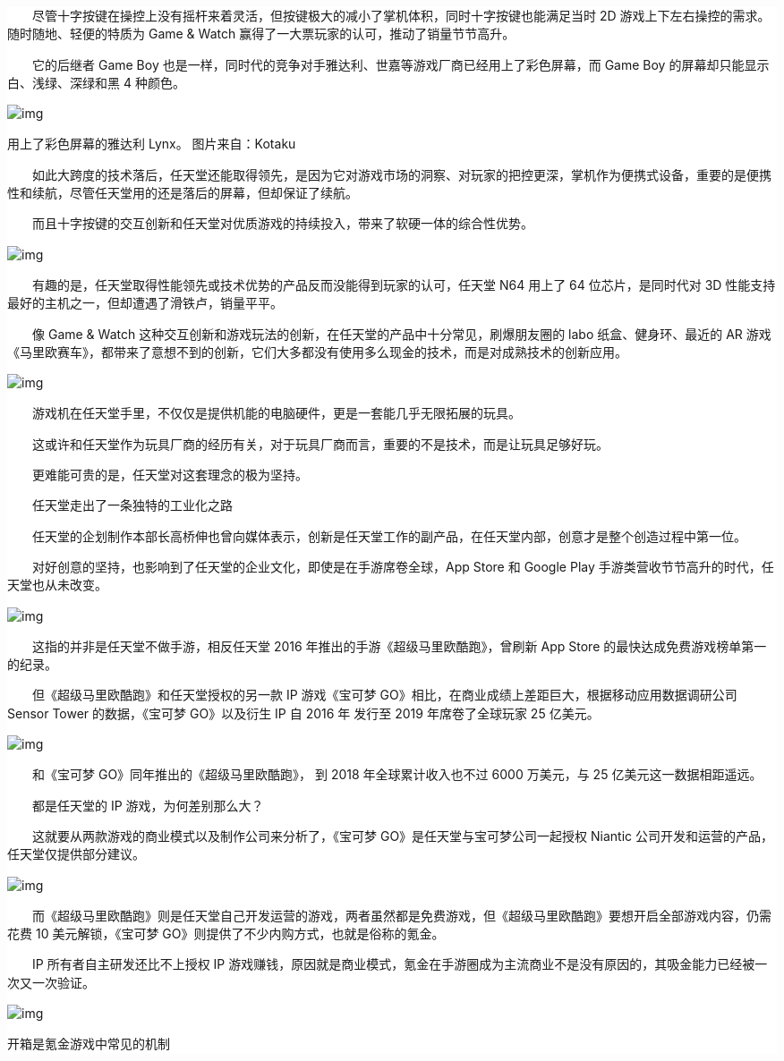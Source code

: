 　　尽管十字按键在操控上没有摇杆来着灵活，但按键极大的减小了掌机体积，同时十字按键也能满足当时 2D 游戏上下左右操控的需求。随时随地、轻便的特质为 Game &amp; Watch 赢得了一大票玩家的认可，推动了销量节节高升。

　　它的后继者 Game Boy 也是一样，同时代的竞争对手雅达利、世嘉等游戏厂商已经用上了彩色屏幕，而 Game Boy 的屏幕却只能显示白、浅绿、深绿和黑 4 种颜色。

![img](https://cdn.jsdelivr.net/gh/yakeing/Documentation@main/Hexo/images/6a51-kcaeqzx2682525.jpg)

 用上了彩色屏幕的雅达利 Lynx。 图片来自：Kotaku

　　如此大跨度的技术落后，任天堂还能取得领先，是因为它对游戏市场的洞察、对玩家的把控更深，掌机作为便携式设备，重要的是便携性和续航，尽管任天堂用的还是落后的屏幕，但却保证了续航。

　　而且十字按键的交互创新和任天堂对优质游戏的持续投入，带来了软硬一体的综合性优势。

![img](https://cdn.jsdelivr.net/gh/yakeing/Documentation@main/Hexo/images/c887-kcaeqzx2682543.jpg)

　　有趣的是，任天堂取得性能领先或技术优势的产品反而没能得到玩家的认可，任天堂 N64 用上了 64 位芯片，是同时代对 3D 性能支持最好的主机之一，但却遭遇了滑铁卢，销量平平。

　　像 Game &amp; Watch 这种交互创新和游戏玩法的创新，在任天堂的产品中十分常见，刷爆朋友圈的 labo 纸盒、健身环、最近的 AR 游戏《马里欧赛车》，都带来了意想不到的创新，它们大多都没有使用多么现金的技术，而是对成熟技术的创新应用。

![img](https://cdn.jsdelivr.net/gh/yakeing/Documentation@main/Hexo/images/4c41-kcaeqzx2682561.jpg)

　　游戏机在任天堂手里，不仅仅是提供机能的电脑硬件，更是一套能几乎无限拓展的玩具。

　　这或许和任天堂作为玩具厂商的经历有关，对于玩具厂商而言，重要的不是技术，而是让玩具足够好玩。

　　更难能可贵的是，任天堂对这套理念的极为坚持。

　　任天堂走出了一条独特的工业化之路

　　任天堂的企划制作本部长高桥伸也曾向媒体表示，创新是任天堂工作的副产品，在任天堂内部，创意才是整个创造过程中第一位。

　　对好创意的坚持，也影响到了任天堂的企业文化，即使是在手游席卷全球，App Store 和 Google Play 手游类营收节节高升的时代，任天堂也从未改变。

![img](https://cdn.jsdelivr.net/gh/yakeing/Documentation@main/Hexo/images/5e7f-kcaeqzx2682588.jpg)

　　这指的并非是任天堂不做手游，相反任天堂 2016 年推出的手游《超级马里欧酷跑》，曾刷新 App Store 的最快达成免费游戏榜单第一的纪录。

　　但《超级马里欧酷跑》和任天堂授权的另一款 IP 游戏《宝可梦 GO》相比，在商业成绩上差距巨大，根据移动应用数据调研公司 Sensor Tower 的数据，《宝可梦 GO》以及衍生 IP 自 2016 年 发行至 2019 年席卷了全球玩家 25 亿美元。

![img](https://cdn.jsdelivr.net/gh/yakeing/Documentation@main/Hexo/images/b69e-kcaeqzx2682611.jpg)

　　和《宝可梦 GO》同年推出的《超级马里欧酷跑》， 到 2018 年全球累计收入也不过 6000 万美元，与 25 亿美元这一数据相距遥远。

　　都是任天堂的 IP 游戏，为何差别那么大？

　　这就要从两款游戏的商业模式以及制作公司来分析了，《宝可梦 GO》是任天堂与宝可梦公司一起授权 Niantic 公司开发和运营的产品，任天堂仅提供部分建议。

![img](https://cdn.jsdelivr.net/gh/yakeing/Documentation@main/Hexo/images/0684-kcaeqzx2682638.jpg)

　　而《超级马里欧酷跑》则是任天堂自己开发运营的游戏，两者虽然都是免费游戏，但《超级马里欧酷跑》要想开启全部游戏内容，仍需花费 10 美元解锁，《宝可梦 GO》则提供了不少内购方式，也就是俗称的氪金。

　　IP 所有者自主研发还比不上授权 IP 游戏赚钱，原因就是商业模式，氪金在手游圈成为主流商业不是没有原因的，其吸金能力已经被一次又一次验证。

![img](https://cdn.jsdelivr.net/gh/yakeing/Documentation@main/Hexo/images/469f-kcaeqzx2682677.jpg)

开箱是氪金游戏中常见的机制
